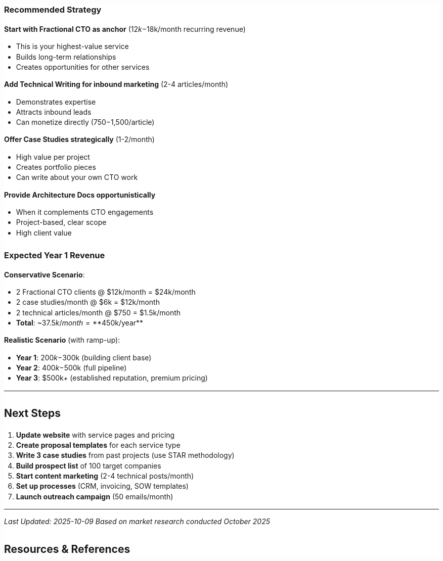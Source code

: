 ### Recommended Strategy

**Start with Fractional CTO as anchor** ($12k-$18k/month recurring revenue)
- This is your highest-value service
- Builds long-term relationships
- Creates opportunities for other services

**Add Technical Writing for inbound marketing** (2-4 articles/month)
- Demonstrates expertise
- Attracts inbound leads
- Can monetize directly ($750-$1,500/article)

**Offer Case Studies strategically** (1-2/month)
- High value per project
- Creates portfolio pieces
- Can write about your own CTO work

**Provide Architecture Docs opportunistically**
- When it complements CTO engagements
- Project-based, clear scope
- High client value

### Expected Year 1 Revenue

**Conservative Scenario**:
- 2 Fractional CTO clients @ $12k/month = $24k/month
- 2 case studies/month @ $6k = $12k/month
- 2 technical articles/month @ $750 = $1.5k/month
- **Total**: ~$37.5k/month = **$450k/year**

**Realistic Scenario** (with ramp-up):
- **Year 1**: $200k-$300k (building client base)
- **Year 2**: $400k-$500k (full pipeline)
- **Year 3**: $500k+ (established reputation, premium pricing)

---

## Next Steps

1. **Update website** with service pages and pricing
2. **Create proposal templates** for each service type
3. **Write 3 case studies** from past projects (use STAR methodology)
4. **Build prospect list** of 100 target companies
5. **Start content marketing** (2-4 technical posts/month)
6. **Set up processes** (CRM, invoicing, SOW templates)
7. **Launch outreach campaign** (50 emails/month)

---

*Last Updated: 2025-10-09*
*Based on market research conducted October 2025*

## Resources & References
